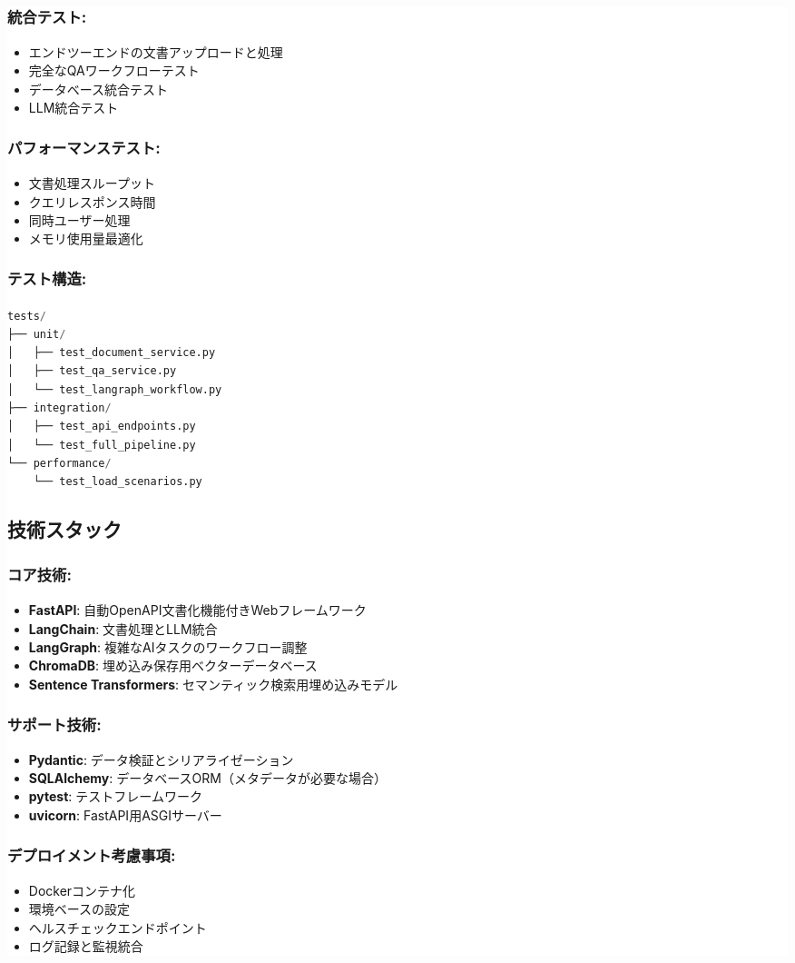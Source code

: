 ### 統合テスト:
- エンドツーエンドの文書アップロードと処理
- 完全なQAワークフローテスト
- データベース統合テスト
- LLM統合テスト

### パフォーマンステスト:
- 文書処理スループット
- クエリレスポンス時間
- 同時ユーザー処理
- メモリ使用量最適化

### テスト構造:
```python
tests/
├── unit/
│   ├── test_document_service.py
│   ├── test_qa_service.py
│   └── test_langraph_workflow.py
├── integration/
│   ├── test_api_endpoints.py
│   └── test_full_pipeline.py
└── performance/
    └── test_load_scenarios.py
```

## 技術スタック

### コア技術:
- **FastAPI**: 自動OpenAPI文書化機能付きWebフレームワーク
- **LangChain**: 文書処理とLLM統合
- **LangGraph**: 複雑なAIタスクのワークフロー調整
- **ChromaDB**: 埋め込み保存用ベクターデータベース
- **Sentence Transformers**: セマンティック検索用埋め込みモデル

### サポート技術:
- **Pydantic**: データ検証とシリアライゼーション
- **SQLAlchemy**: データベースORM（メタデータが必要な場合）
- **pytest**: テストフレームワーク
- **uvicorn**: FastAPI用ASGIサーバー

### デプロイメント考慮事項:
- Dockerコンテナ化
- 環境ベースの設定
- ヘルスチェックエンドポイント
- ログ記録と監視統合